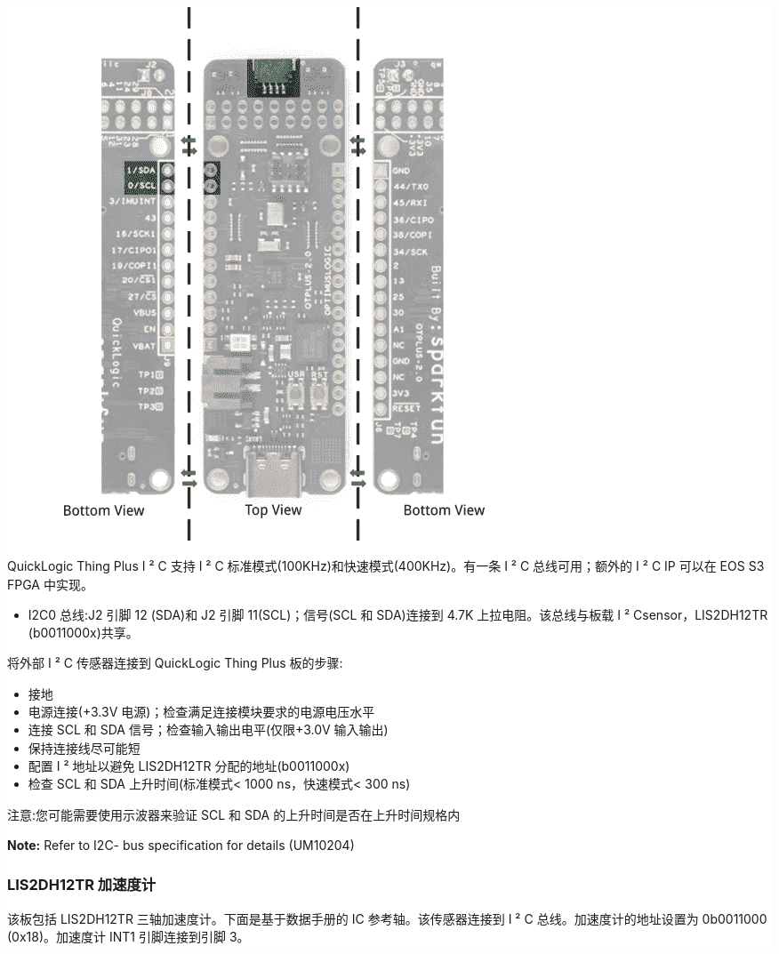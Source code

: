 [![alt text](img/9fa83b429d6b429bb69b613f96288745.png)](https://cdn.sparkfun.com/assets/learn_tutorials/1/7/9/1/17273-SparkFun_QuickLogic_Thing_Plus_EOS_S3-I2C.jpg)

QuickLogic Thing Plus I ² C 支持 I ² C 标准模式(100KHz)和快速模式(400KHz)。有一条 I ² C 总线可用；额外的 I ² C IP 可以在 EOS S3 FPGA 中实现。

*   I2C0 总线:J2 引脚 12 (SDA)和 J2 引脚 11(SCL)；信号(SCL 和 SDA)连接到 4.7K 上拉电阻。该总线与板载 I ² Csensor，LIS2DH12TR (b0011000x)共享。

将外部 I ² C 传感器连接到 QuickLogic Thing Plus 板的步骤:

*   接地
*   电源连接(+3.3V 电源)；检查满足连接模块要求的电源电压水平
*   连接 SCL 和 SDA 信号；检查输入输出电平(仅限+3.0V 输入输出)
*   保持连接线尽可能短
*   配置 I ² 地址以避免 LIS2DH12TR 分配的地址(b0011000x)
*   检查 SCL 和 SDA 上升时间(标准模式< 1000 ns，快速模式< 300 ns)

注意:您可能需要使用示波器来验证 SCL 和 SDA 的上升时间是否在上升时间规格内

**Note:** Refer to I2C- bus specification for details (UM10204)

### LIS2DH12TR 加速度计

该板包括 LIS2DH12TR 三轴加速度计。下面是基于数据手册的 IC 参考轴。该传感器连接到 I ² C 总线。加速度计的地址设置为 0b0011000 (0x18)。加速度计 INT1 引脚连接到引脚 3。
